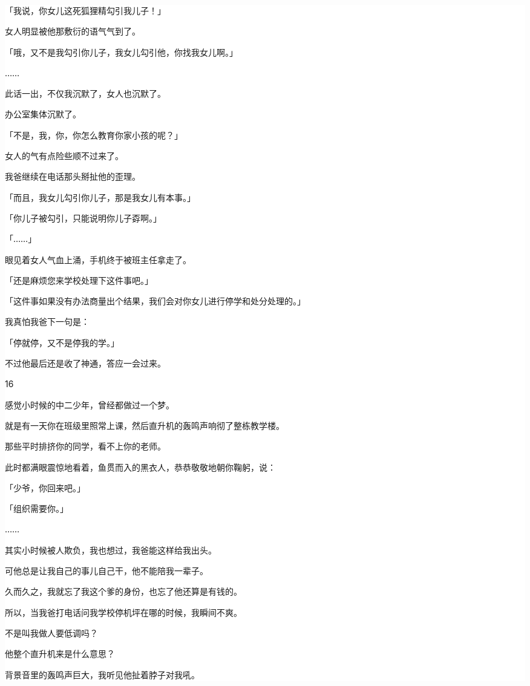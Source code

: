 「我说，你女儿这死狐狸精勾引我儿子！」

女人明显被他那敷衍的语气气到了。

「哦，又不是我勾引你儿子，我女儿勾引他，你找我女儿啊。」

……

此话一出，不仅我沉默了，女人也沉默了。

办公室集体沉默了。

「不是，我，你，你怎么教育你家小孩的呢？」

女人的气有点险些顺不过来了。

我爸继续在电话那头掰扯他的歪理。

「而且，我女儿勾引你儿子，那是我女儿有本事。」

「你儿子被勾引，只能说明你儿子孬啊。」

「……」

眼见着女人气血上涌，手机终于被班主任拿走了。

「还是麻烦您来学校处理下这件事吧。」

「这件事如果没有办法商量出个结果，我们会对你女儿进行停学和处分处理的。」

我真怕我爸下一句是：

「停就停，又不是停我的学。」

不过他最后还是收了神通，答应一会过来。

16

感觉小时候的中二少年，曾经都做过一个梦。

就是有一天你在班级里照常上课，然后直升机的轰鸣声响彻了整栋教学楼。

那些平时排挤你的同学，看不上你的老师。

此时都满眼震惊地看着，鱼贯而入的黑衣人，恭恭敬敬地朝你鞠躬，说：

「少爷，你回来吧。」

「组织需要你。」

……

其实小时候被人欺负，我也想过，我爸能这样给我出头。

可他总是让我自己的事儿自己干，他不能陪我一辈子。

久而久之，我就忘了我这个爹的身份，也忘了他还算是有钱的。

所以，当我爸打电话问我学校停机坪在哪的时候，我瞬间不爽。

不是叫我做人要低调吗？

他整个直升机来是什么意思？

背景音里的轰鸣声巨大，我听见他扯着脖子对我吼。
